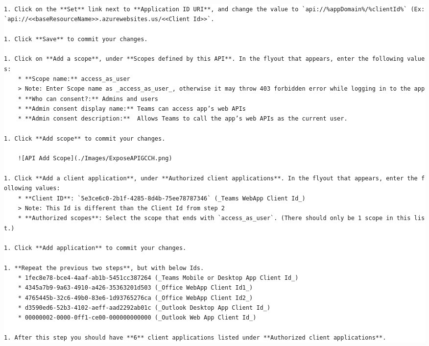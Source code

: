     1. Click on the **Set** link next to **Application ID URI**, and change the value to `api://%appDomain%/%clientId%` (Ex: `api://<<baseResourceName>>.azurewebsites.us/<<Client Id>>`.

    1. Click **Save** to commit your changes.

    1. Click on **Add a scope**, under **Scopes defined by this API**. In the flyout that appears, enter the following values:
        * **Scope name:** access_as_user 
        > Note: Enter Scope name as _access_as_user_, otherwise it may throw 403 forbidden error while logging in to the app
        * **Who can consent?:** Admins and users
        * **Admin consent display name:** Teams can access app’s web APIs
        * **Admin consent description:**  Allows Teams to call the app’s web APIs as the current user.

    1. Click **Add scope** to commit your changes.

        ![API Add Scope](./Images/ExposeAPIGCCH.png)

    1. Click **Add a client application**, under **Authorized client applications**. In the flyout that appears, enter the following values:
        * **Client ID**: `5e3ce6c0-2b1f-4285-8d4b-75ee78787346` (_Teams WebApp Client Id_)
        > Note: This Id is different than the Client Id from step 2 
        * **Authorized scopes**: Select the scope that ends with `access_as_user`. (There should only be 1 scope in this list.)

    1. Click **Add application** to commit your changes.

    1. **Repeat the previous two steps**, but with below Ids.
        * 1fec8e78-bce4-4aaf-ab1b-5451cc387264 (_Teams Mobile or Desktop App Client Id_)
        * 4345a7b9-9a63-4910-a426-35363201d503 (_Office WebApp Client Id1_)
        * 4765445b-32c6-49b0-83e6-1d93765276ca (_Office WebApp Client Id2_)
        * d3590ed6-52b3-4102-aeff-aad2292ab01c (_Outlook Desktop App Client Id_)
        * 00000002-0000-0ff1-ce00-000000000000 (_Outlook Web App Client Id_)

    1. After this step you should have **6** client applications listed under **Authorized client applications**.
